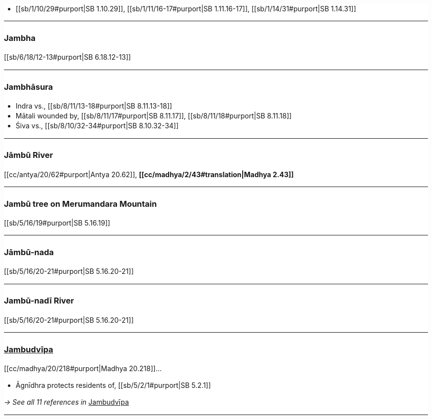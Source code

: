 * [[sb/1/10/29#purport|SB 1.10.29]], [[sb/1/11/16-17#purport|SB 1.11.16-17]], [[sb/1/14/31#purport|SB 1.14.31]]

---

### Jambha

[[sb/6/18/12-13#purport|SB 6.18.12-13]]


---

### Jambhāsura

* Indra vs., [[sb/8/11/13-18#purport|SB 8.11.13-18]]
* Mātali wounded by, [[sb/8/11/17#purport|SB 8.11.17]], [[sb/8/11/18#purport|SB 8.11.18]]
* Śiva vs., [[sb/8/10/32-34#purport|SB 8.10.32-34]]

---

### Jāmbū River

[[cc/antya/20/62#purport|Antya 20.62]], **[[cc/madhya/2/43#translation|Madhya 2.43]]**


---

### Jambū tree on Merumandara Mountain

[[sb/5/16/19#purport|SB 5.16.19]]


---

### Jāmbū-nada

[[sb/5/16/20-21#purport|SB 5.16.20-21]]


---

### Jambū-nadī River

[[sb/5/16/20-21#purport|SB 5.16.20-21]]


---

### [Jambudvīpa](../entries/jambudvipa.md)

[[cc/madhya/20/218#purport|Madhya 20.218]]...

* Āgnīdhra protects residents of, [[sb/5/2/1#purport|SB 5.2.1]]

*→ See all 11 references in* [Jambudvīpa](../entries/jambudvipa.md)

---
